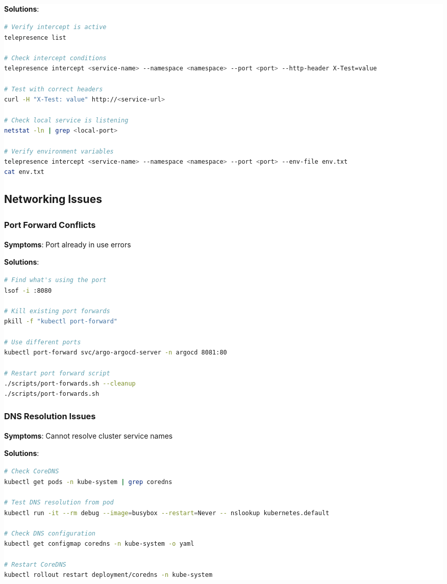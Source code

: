 **Solutions**:
```bash
# Verify intercept is active
telepresence list

# Check intercept conditions
telepresence intercept <service-name> --namespace <namespace> --port <port> --http-header X-Test=value

# Test with correct headers
curl -H "X-Test: value" http://<service-url>

# Check local service is listening
netstat -ln | grep <local-port>

# Verify environment variables
telepresence intercept <service-name> --namespace <namespace> --port <port> --env-file env.txt
cat env.txt
```

## Networking Issues

### Port Forward Conflicts

**Symptoms**: Port already in use errors

**Solutions**:
```bash
# Find what's using the port
lsof -i :8080

# Kill existing port forwards
pkill -f "kubectl port-forward"

# Use different ports
kubectl port-forward svc/argo-argocd-server -n argocd 8081:80

# Restart port forward script
./scripts/port-forwards.sh --cleanup
./scripts/port-forwards.sh
```

### DNS Resolution Issues

**Symptoms**: Cannot resolve cluster service names

**Solutions**:
```bash
# Check CoreDNS
kubectl get pods -n kube-system | grep coredns

# Test DNS resolution from pod
kubectl run -it --rm debug --image=busybox --restart=Never -- nslookup kubernetes.default

# Check DNS configuration
kubectl get configmap coredns -n kube-system -o yaml

# Restart CoreDNS
kubectl rollout restart deployment/coredns -n kube-system
```
